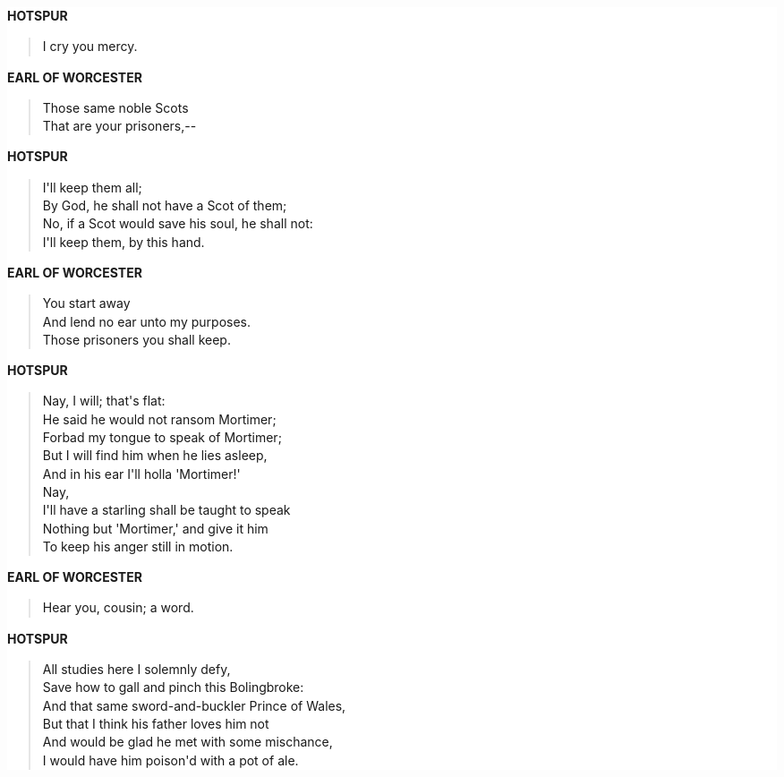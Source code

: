 <A NAME=speech28><b>HOTSPUR</b></a>
<blockquote>
<A NAME=217>I cry you mercy.</A><br>
</blockquote>

<A NAME=speech29><b>EARL OF WORCESTER</b></a>
<blockquote>
<A NAME=218>                  Those same noble Scots</A><br>
<A NAME=219>That are your prisoners,--</A><br>
</blockquote>

<A NAME=speech30><b>HOTSPUR</b></a>
<blockquote>
<A NAME=220>I'll keep them all;</A><br>
<A NAME=221>By God, he shall not have a Scot of them;</A><br>
<A NAME=222>No, if a Scot would save his soul, he shall not:</A><br>
<A NAME=223>I'll keep them, by this hand.</A><br>
</blockquote>

<A NAME=speech31><b>EARL OF WORCESTER</b></a>
<blockquote>
<A NAME=224>You start away</A><br>
<A NAME=225>And lend no ear unto my purposes.</A><br>
<A NAME=226>Those prisoners you shall keep.</A><br>
</blockquote>

<A NAME=speech32><b>HOTSPUR</b></a>
<blockquote>
<A NAME=227>Nay, I will; that's flat:</A><br>
<A NAME=228>He said he would not ransom Mortimer;</A><br>
<A NAME=229>Forbad my tongue to speak of Mortimer;</A><br>
<A NAME=230>But I will find him when he lies asleep,</A><br>
<A NAME=231>And in his ear I'll holla 'Mortimer!'</A><br>
<A NAME=232>Nay,</A><br>
<A NAME=233>I'll have a starling shall be taught to speak</A><br>
<A NAME=234>Nothing but 'Mortimer,' and give it him</A><br>
<A NAME=235>To keep his anger still in motion.</A><br>
</blockquote>

<A NAME=speech33><b>EARL OF WORCESTER</b></a>
<blockquote>
<A NAME=236>Hear you, cousin; a word.</A><br>
</blockquote>

<A NAME=speech34><b>HOTSPUR</b></a>
<blockquote>
<A NAME=237>All studies here I solemnly defy,</A><br>
<A NAME=238>Save how to gall and pinch this Bolingbroke:</A><br>
<A NAME=239>And that same sword-and-buckler Prince of Wales,</A><br>
<A NAME=240>But that I think his father loves him not</A><br>
<A NAME=241>And would be glad he met with some mischance,</A><br>
<A NAME=242>I would have him poison'd with a pot of ale.</A><br>
</blockquote>
